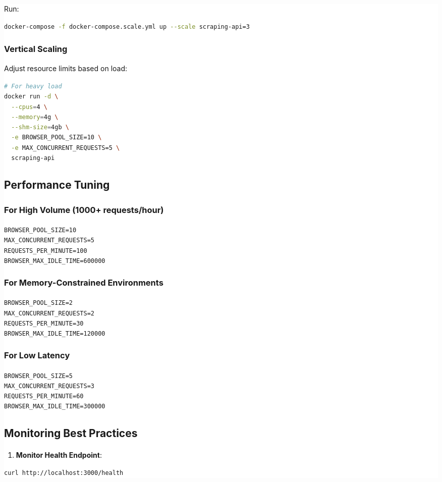 Run:
```bash
docker-compose -f docker-compose.scale.yml up --scale scraping-api=3
```

### Vertical Scaling

Adjust resource limits based on load:

```bash
# For heavy load
docker run -d \
  --cpus=4 \
  --memory=4g \
  --shm-size=4gb \
  -e BROWSER_POOL_SIZE=10 \
  -e MAX_CONCURRENT_REQUESTS=5 \
  scraping-api
```

## Performance Tuning

### For High Volume (1000+ requests/hour)

```env
BROWSER_POOL_SIZE=10
MAX_CONCURRENT_REQUESTS=5
REQUESTS_PER_MINUTE=100
BROWSER_MAX_IDLE_TIME=600000
```

### For Memory-Constrained Environments

```env
BROWSER_POOL_SIZE=2
MAX_CONCURRENT_REQUESTS=2
REQUESTS_PER_MINUTE=30
BROWSER_MAX_IDLE_TIME=120000
```

### For Low Latency

```env
BROWSER_POOL_SIZE=5
MAX_CONCURRENT_REQUESTS=3
REQUESTS_PER_MINUTE=60
BROWSER_MAX_IDLE_TIME=300000
```

## Monitoring Best Practices

1. **Monitor Health Endpoint**:
```bash
curl http://localhost:3000/health
```
